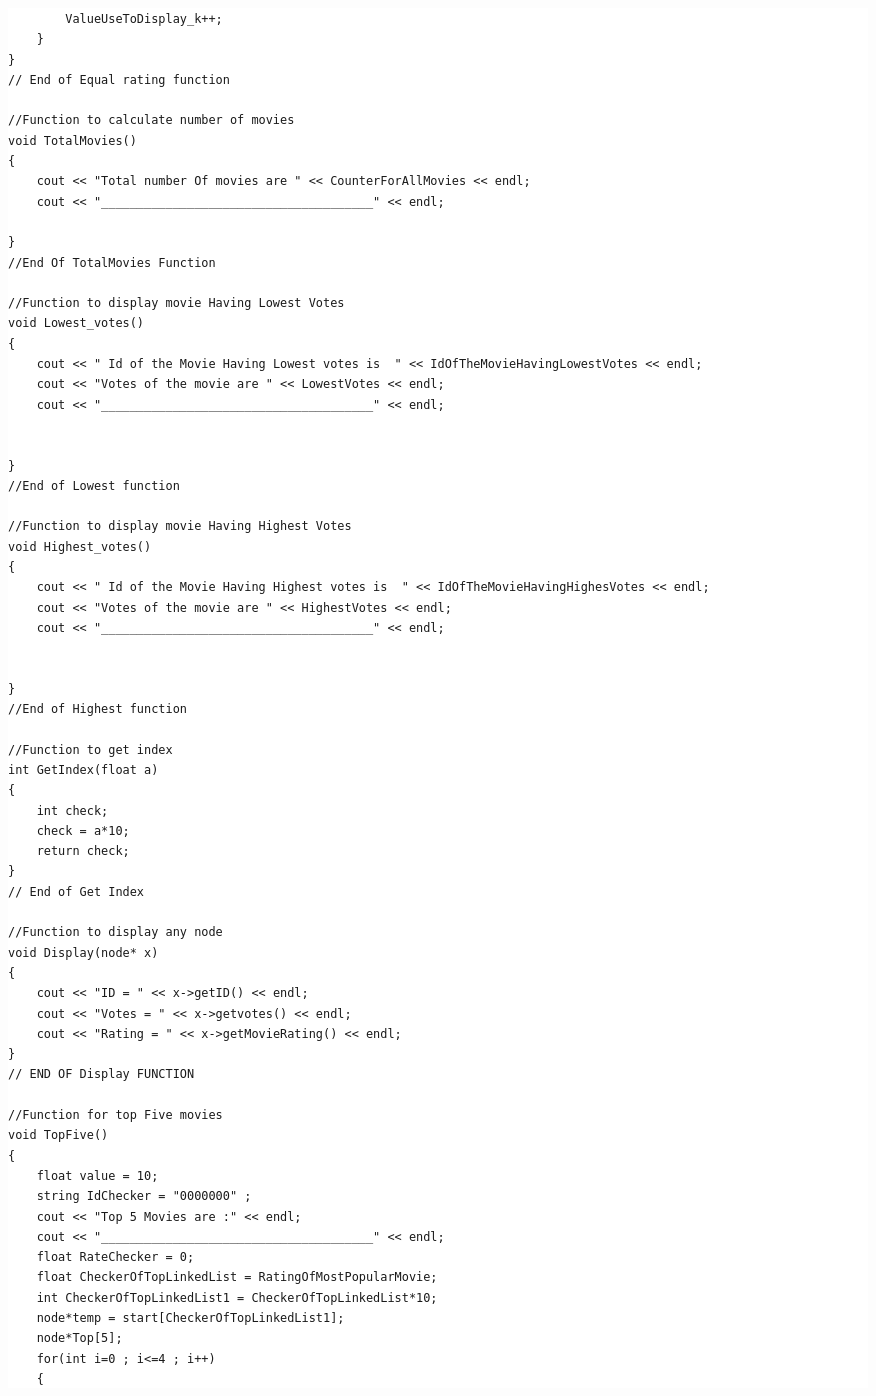             ValueUseToDisplay_k++;
        }
    }
    // End of Equal rating function

    //Function to calculate number of movies
    void TotalMovies()
    {
        cout << "Total number Of movies are " << CounterForAllMovies << endl;
        cout << "______________________________________" << endl;

    }
    //End Of TotalMovies Function

    //Function to display movie Having Lowest Votes
    void Lowest_votes()
    {
        cout << " Id of the Movie Having Lowest votes is  " << IdOfTheMovieHavingLowestVotes << endl;
        cout << "Votes of the movie are " << LowestVotes << endl;
        cout << "______________________________________" << endl;


    }
    //End of Lowest function

    //Function to display movie Having Highest Votes
    void Highest_votes()
    {
        cout << " Id of the Movie Having Highest votes is  " << IdOfTheMovieHavingHighesVotes << endl;
        cout << "Votes of the movie are " << HighestVotes << endl;
        cout << "______________________________________" << endl;


    }
    //End of Highest function

    //Function to get index
    int GetIndex(float a)
    {
        int check;
        check = a*10;
        return check;
    }
    // End of Get Index

    //Function to display any node
    void Display(node* x)
    {
        cout << "ID = " << x->getID() << endl;
        cout << "Votes = " << x->getvotes() << endl;
        cout << "Rating = " << x->getMovieRating() << endl;
    }
    // END OF Display FUNCTION

    //Function for top Five movies
    void TopFive()
    {
        float value = 10;
        string IdChecker = "0000000" ;
        cout << "Top 5 Movies are :" << endl;
        cout << "______________________________________" << endl;
        float RateChecker = 0;
        float CheckerOfTopLinkedList = RatingOfMostPopularMovie;
        int CheckerOfTopLinkedList1 = CheckerOfTopLinkedList*10;
        node*temp = start[CheckerOfTopLinkedList1];
        node*Top[5];
        for(int i=0 ; i<=4 ; i++)
        {